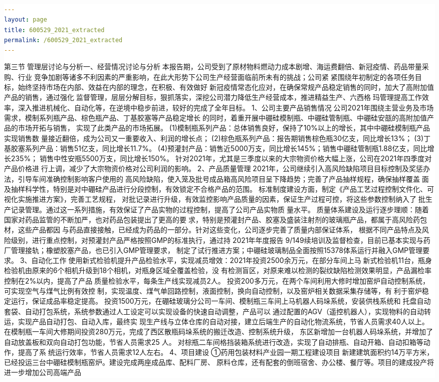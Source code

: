 ```yaml
---
layout: page
title: 600529_2021_extracted
permalink: /600529_2021_extracted
---
```


第三节
管理层讨论与分析一、经营情况讨论与分析
本报告期，公司受到了原材物料燃动力成本剧增、海运费翻倍、新冠疫情、药品带量采购、行业
竞争加剧等诸多不利因素的严重影响，在此大形势下公司生产经营面临前所未有的挑战；公司紧
紧围绕年初制定的各项任务目标，始终坚持市场在内部、效益在内部的理念，在积极、有效做好
新冠疫情常态化应对，在确保常规产品稳定销售的同时，加大了高附加值产品的销售，通过强化
监督管理，层层分解目标，狠抓落实，深挖公司潜力降低生产经营成本，推进精益生产、六西格
玛管理提高工作效率，深入推进机械化、自动化等，在逆境中稳步前进，较好的完成了全年目标。
1、公司主要产品销售情况
公司2021年围绕主营业务及市场需求，模制系列瓶产品、棕色瓶产品、丁基胶塞等产品稳定增长
的同时，着重开展中硼硅模制瓶、中硼硅管制瓶、中硼硅安瓿的高附加值产品的市场开拓与销售，
实现了此类产品的市场拓展。
(1)模制瓶系列产品：总体销售良好，保持了10%以上的增长，其中中硼硅模制瓶产品实现销售数
量接近翻倍，成为公司又一重要收入、利润的增长点；
(2)棕色瓶系列产品：报告期销售棕色瓶30亿支，同比增长13%；
(3)丁基胶塞系列产品：销售51亿支，同比增长11.7%。
(4)预灌封产品：销售近5000万支，同比增长145%；销售中硼硅管制瓶1.88亿支，同比增长235%；
销售中性安瓶5500万支，同比增长150%。
针对2021年，尤其是三季度以来的大宗物资价格大幅上涨，公司在2021年四季度对产品价格进
行上调，减少了大宗物资价格对公司利润的影响。
2、产品质量管理
2021年，公司继续引入高风险缺陷项目目标控制及奖惩办法，引导车间准确控制影响客户使用的
高风险缺陷，使入笼及批号成品箱高风险项目呈下降趋势；完善了产品抽样规程，确保抽样覆盖
面及抽样科学性，特别是对中硼硅产品进行分段控制，有效锁定不合格产品的范围。
标准制度建设方面，制定《产品工艺过程控制文件化、可视化实施推进方案》，完善工艺规程，
对批记录进行升级，有效监控影响产品质量的因素，保证生产过程可控，将这些参数控制纳入了
批生产记录管理。通过这一系列措施，有效保证了产品实物的过程控制，提高了公司产品实物质
量水平。
质量体系建设及运行逐步理顺：随着国家对药品监管的不断加严，也对药品包装提出了更高的要
求，特别是预灌封产品、胶塞及盛装注射剂的玻璃瓶产品，都属于高风险药包材，这些产品都因
与药品直接接触，已经成为药品的一部分。针对这些变化，公司逐步完善了质量内部保证体系，
根据不同产品特点及风险级别，进行重点控制，对预灌封产品严格按照GMP的标准执行，通过持
2021年年度报告
9/149续培训及监督检查，目前已基本实现与药厂管理接轨；橡塑胶塞产品，也已引入GMP管理要求，
制定了试行推进方案；中硼硅玻璃制品全面按照15378体系运行并融入GMP管理要求。
3、自动化工作
使用新式检验机提升产品检验水平，实现减员增效：2021年投资2500余万元，在部分车间上马
新式检验机11台，瓶身检验机由原来的6个相机升级到18个相机，对瓶身区域全覆盖检验，没
有检测盲区，对原来难以检测的裂纹缺陷检测效果明显，产品漏检率控制在2%以内，提高了产品
质量检验水平，每条生产线实现减员2人。
投资200多万元，在两个车间利用大修时增加窑炉自动控制系统，可实现空气与煤气比例有效控
制，实现温度、煤气单回路控制，液面控制，换向自动控制，以及窑炉相关数据采集存储等，有
利于窑炉稳定运行，保证成品率稳定提高。
投资1500万元，在硼硅玻璃分公司一车间、模制瓶三车间上马机器人码垛系统，安装供栈系统和
托盘自动套袋、自动打包系统，系统参数通过人工设定可以实现设备的快速自动调整，产品可以
通过配置的AGV（遥控机器人），实现物料的自动转运，实现产品自动打包、自动入库，最终实
现生产线与立体仓库的自动对接，建立后端生产的自动化物流系统，节省人员需求40人以上。
在模制瓶一车间大修期间投资280万元，完成了西区散瓶码垛系统的搬迁改造、控制系统升级，
东区新增加一台机器人码垛系统，并增加了自动放盖板和双向自动打包功能，节省人员需求25
人。
对棕瓶二车间格挡装箱系统进行改造，实现了自动排瓶、自动开箱、自动扣箱等动作，提高了系
统运行效率，节省人员需求12人左右。
4、项目建设
①药用包装材料产业园一期工程建设项目
新建建筑面积约14万平方米，已经投运三台中硼硅模制瓶窑炉。建设完成两座成品库、配料厂房、
原料仓库，还有配套的倒班宿舍、办公楼、餐厅等。项目的建成投产将进一步增加公司高端产品